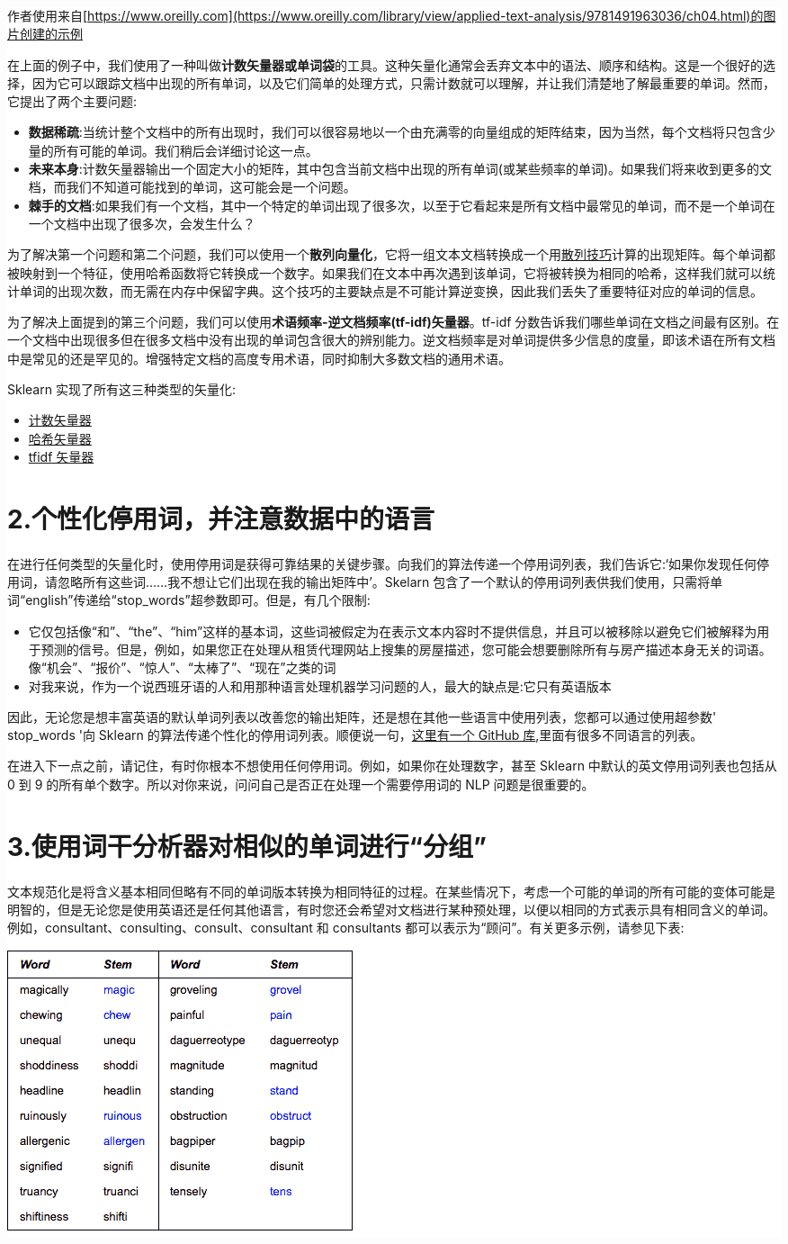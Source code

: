 作者使用来自[https://www.oreilly.com](https://www.oreilly.com/library/view/applied-text-analysis/9781491963036/ch04.html)的图片创建的示例

在上面的例子中，我们使用了一种叫做**计数矢量器或单词袋**的工具。这种矢量化通常会丢弃文本中的语法、顺序和结构。这是一个很好的选择，因为它可以跟踪文档中出现的所有单词，以及它们简单的处理方式，只需计数就可以理解，并让我们清楚地了解最重要的单词。然而，它提出了两个主要问题:

*   **数据稀疏**:当统计整个文档中的所有出现时，我们可以很容易地以一个由充满零的向量组成的矩阵结束，因为当然，每个文档将只包含少量的所有可能的单词。我们稍后会详细讨论这一点。
*   **未来本身**:计数矢量器输出一个固定大小的矩阵，其中包含当前文档中出现的所有单词(或某些频率的单词)。如果我们将来收到更多的文档，而我们不知道可能找到的单词，这可能会是一个问题。
*   **棘手的文档**:如果我们有一个文档，其中一个特定的单词出现了很多次，以至于它看起来是所有文档中最常见的单词，而不是一个单词在一个文档中出现了很多次，会发生什么？

为了解决第一个问题和第二个问题，我们可以使用一个**散列向量化**，它将一组文本文档转换成一个用[散列技巧](https://en.wikipedia.org/wiki/Feature_hashing)计算的出现矩阵。每个单词都被映射到一个特征，使用哈希函数将它转换成一个数字。如果我们在文本中再次遇到该单词，它将被转换为相同的哈希，这样我们就可以统计单词的出现次数，而无需在内存中保留字典。这个技巧的主要缺点是不可能计算逆变换，因此我们丢失了重要特征对应的单词的信息。

为了解决上面提到的第三个问题，我们可以使用**术语频率-逆文档频率(tf-idf)矢量器**。tf-idf 分数告诉我们哪些单词在文档之间最有区别。在一个文档中出现很多但在很多文档中没有出现的单词包含很大的辨别能力。逆文档频率是对单词提供多少信息的度量，即该术语在所有文档中是常见的还是罕见的。增强特定文档的高度专用术语，同时抑制大多数文档的通用术语。

Sklearn 实现了所有这三种类型的矢量化:

*   [计数矢量器](https://scikit-learn.org/stable/modules/generated/sklearn.feature_extraction.text.CountVectorizer.html)
*   [哈希矢量器](https://scikit-learn.org/stable/modules/generated/sklearn.feature_extraction.text.HashingVectorizer.html)
*   [tfidf 矢量器](https://scikit-learn.org/stable/modules/generated/sklearn.feature_extraction.text.TfidfVectorizer.html)

# 2.个性化停用词，并注意数据中的语言

在进行任何类型的矢量化时，使用停用词是获得可靠结果的关键步骤。向我们的算法传递一个停用词列表，我们告诉它:‘如果你发现任何停用词，请忽略所有这些词……我不想让它们出现在我的输出矩阵中’。Skelarn 包含了一个默认的停用词列表供我们使用，只需将单词“english”传递给“stop_words”超参数即可。但是，有几个限制:

*   它仅包括像“和”、“the”、“him”这样的基本词，这些词被假定为在表示文本内容时不提供信息，并且可以被移除以避免它们被解释为用于预测的信号。但是，例如，如果您正在处理从租赁代理网站上搜集的房屋描述，您可能会想要删除所有与房产描述本身无关的词语。像“机会”、“报价”、“惊人”、“太棒了”、“现在”之类的词
*   对我来说，作为一个说西班牙语的人和用那种语言处理机器学习问题的人，最大的缺点是:它只有英语版本

因此，无论您是想丰富英语的默认单词列表以改善您的输出矩阵，还是想在其他一些语言中使用列表，您都可以通过使用超参数' stop_words '向 Sklearn 的算法传递个性化的停用词列表。顺便说一句，[这里有一个 GitHub 库](https://github.com/Alir3z4/stop-words),里面有很多不同语言的列表。

在进入下一点之前，请记住，有时你根本不想使用任何停用词。例如，如果你在处理数字，甚至 Sklearn 中默认的英文停用词列表也包括从 0 到 9 的所有单个数字。所以对你来说，问问自己是否正在处理一个需要停用词的 NLP 问题是很重要的。

# 3.使用词干分析器对相似的单词进行“分组”

文本规范化是将含义基本相同但略有不同的单词版本转换为相同特征的过程。在某些情况下，考虑一个可能的单词的所有可能的变体可能是明智的，但是无论您是使用英语还是任何其他语言，有时您还会希望对文档进行某种预处理，以便以相同的方式表示具有相同含义的单词。例如，consultant、consulting、consult、consultant 和 consultants 都可以表示为“顾问”。有关更多示例，请参见下表:

![](img/626e30e75f6123a51ef0bbcec79a55b4.png)
